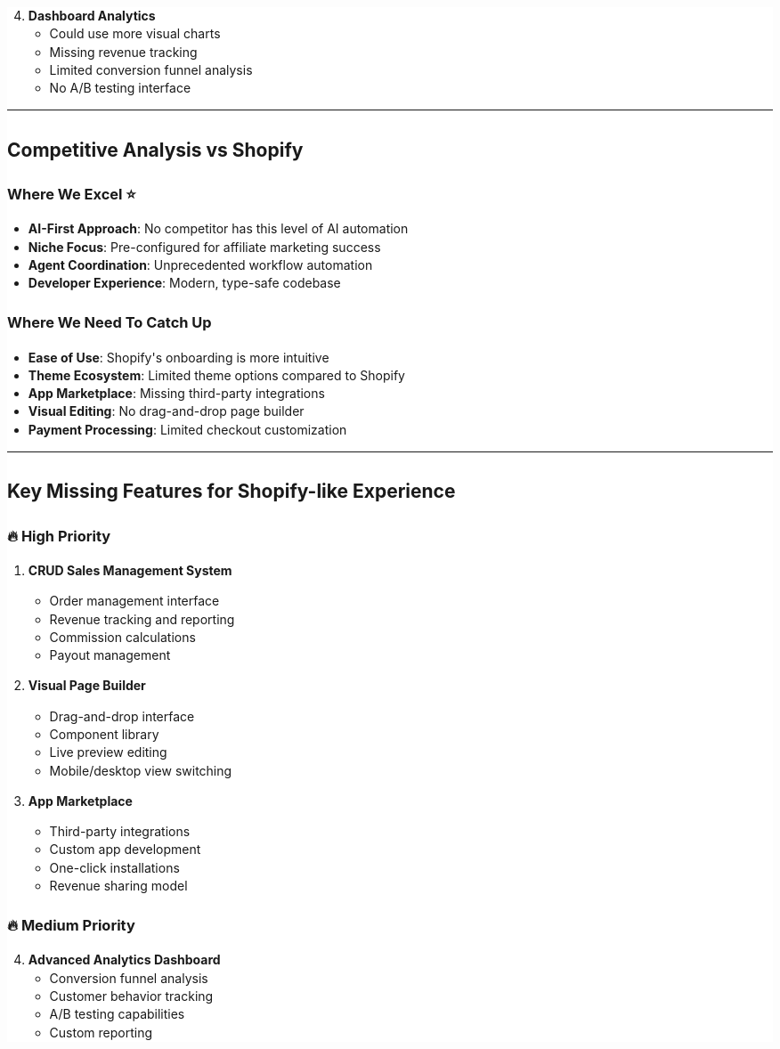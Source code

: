 4. **Dashboard Analytics**
   - Could use more visual charts
   - Missing revenue tracking
   - Limited conversion funnel analysis
   - No A/B testing interface

---

## Competitive Analysis vs Shopify

### Where We Excel ⭐
- **AI-First Approach**: No competitor has this level of AI automation
- **Niche Focus**: Pre-configured for affiliate marketing success
- **Agent Coordination**: Unprecedented workflow automation
- **Developer Experience**: Modern, type-safe codebase

### Where We Need To Catch Up
- **Ease of Use**: Shopify's onboarding is more intuitive
- **Theme Ecosystem**: Limited theme options compared to Shopify
- **App Marketplace**: Missing third-party integrations
- **Visual Editing**: No drag-and-drop page builder
- **Payment Processing**: Limited checkout customization

---

## Key Missing Features for Shopify-like Experience

### 🔥 High Priority
1. **CRUD Sales Management System**
   - Order management interface
   - Revenue tracking and reporting
   - Commission calculations
   - Payout management

2. **Visual Page Builder**
   - Drag-and-drop interface
   - Component library
   - Live preview editing
   - Mobile/desktop view switching

3. **App Marketplace**
   - Third-party integrations
   - Custom app development
   - One-click installations
   - Revenue sharing model

### 🔥 Medium Priority
4. **Advanced Analytics Dashboard**
   - Conversion funnel analysis
   - Customer behavior tracking
   - A/B testing capabilities
   - Custom reporting
